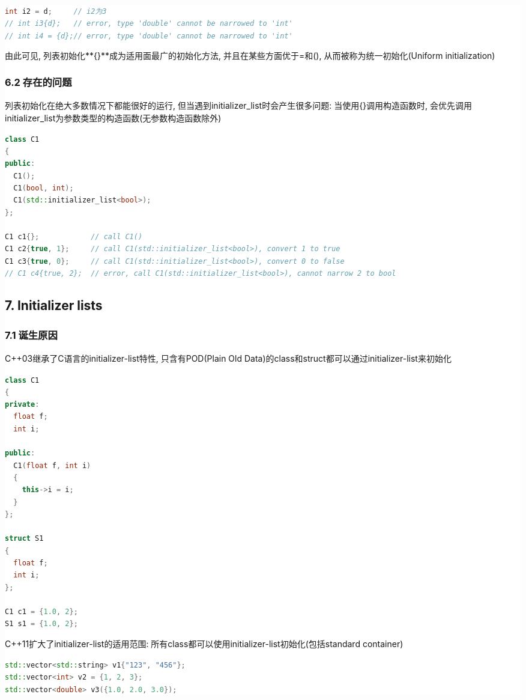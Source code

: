   ```cpp
  int i2 = d;     // i2为3
  // int i3{d};   // error, type 'double' cannot be narrowed to 'int'
  // int i4 = {d};// error, type 'double' cannot be narrowed to 'int'
  ```

由此可见, 列表初始化**{}**成为适用面最广的初始化方法, 并且在某些方面优于=和(), 从而被称为统一初始化(Uniform initialization)

### 6.2 存在的问题
列表初始化在绝大多数情况下都能很好的运行, 但当遇到initializer_list时会产生很多问题: 当使用{}调用构造函数时, 会优先调用initializer_list为参数类型的构造函数(无参数构造函数除外)
```cpp
class C1
{
public:
  C1();
  C1(bool, int);
  C1(std::initializer_list<bool>);
};

C1 c1{};            // call C1()
C1 c2{true, 1};     // call C1(std::initializer_list<bool>), convert 1 to true
C1 c3{true, 0};     // call C1(std::initializer_list<bool>), convert 0 to false
// C1 c4{true, 2};  // error, call C1(std::initializer_list<bool>), cannot narrow 2 to bool
```


## 7. Initializer lists
### 7.1 诞生原因
C++03继承了C语言的initializer-list特性, 只含有POD(Plain Old Data)的class和struct都可以通过initializer-list来初始化
```cpp
class C1
{
private:
  float f;
  int i;

public:
  C1(float f, int i)
  {
    this->i = i;
  }
};

struct S1
{
  float f;
  int i;
};

C1 c1 = {1.0, 2};
S1 s1 = {1.0, 2};
```
C++11扩大了initializer-list的适用范围: 所有class都可以使用initializer-list初始化(包括standard container)
```cpp
std::vector<std::string> v1{"123", "456"};
std::vector<int> v2 = {1, 2, 3};
std::vector<double> v3({1.0, 2.0, 3.0});
```
